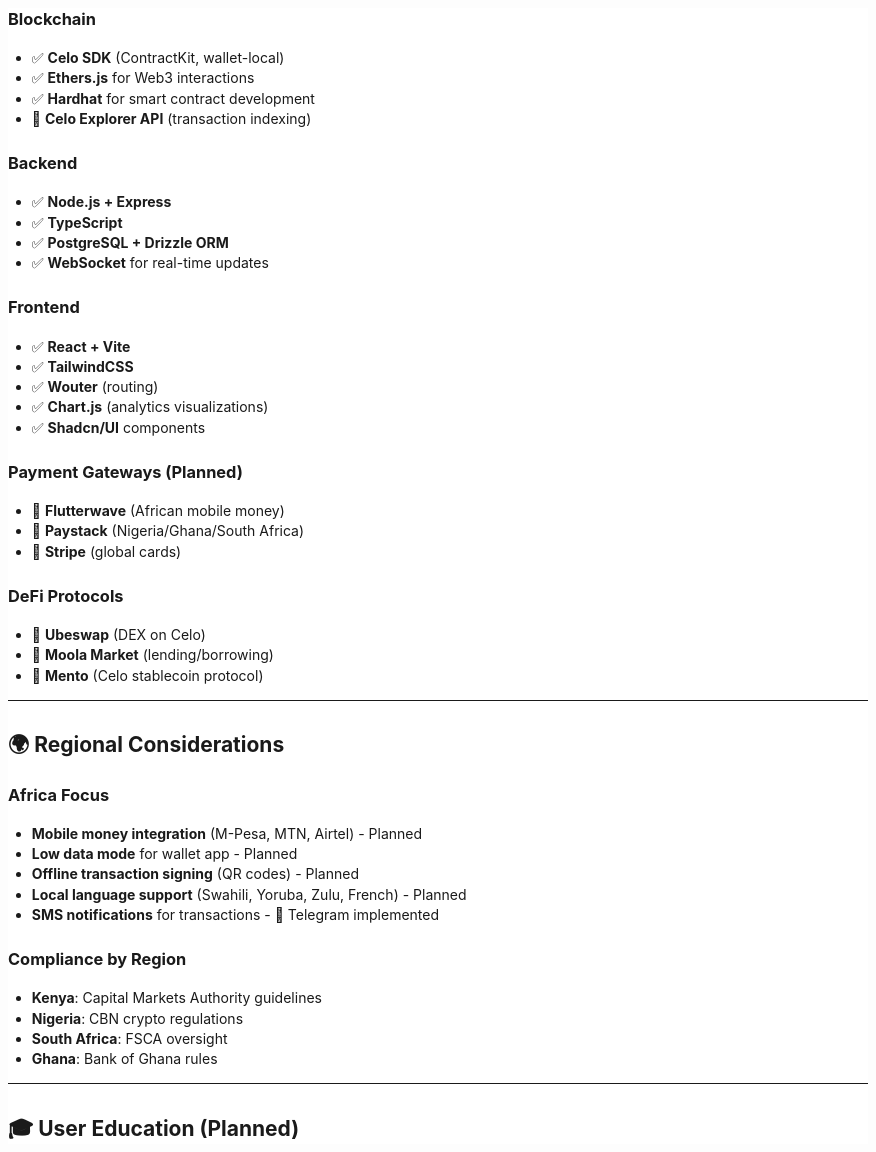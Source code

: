### Blockchain
- ✅ **Celo SDK** (ContractKit, wallet-local)
- ✅ **Ethers.js** for Web3 interactions
- ✅ **Hardhat** for smart contract development
- 🚧 **Celo Explorer API** (transaction indexing)

### Backend
- ✅ **Node.js + Express**
- ✅ **TypeScript**
- ✅ **PostgreSQL + Drizzle ORM**
- ✅ **WebSocket** for real-time updates

### Frontend
- ✅ **React + Vite**
- ✅ **TailwindCSS**
- ✅ **Wouter** (routing)
- ✅ **Chart.js** (analytics visualizations)
- ✅ **Shadcn/UI** components

### Payment Gateways (Planned)
- 🚧 **Flutterwave** (African mobile money)
- 🚧 **Paystack** (Nigeria/Ghana/South Africa)
- 🚧 **Stripe** (global cards)

### DeFi Protocols
- 🚧 **Ubeswap** (DEX on Celo)
- 🚧 **Moola Market** (lending/borrowing)
- 🚧 **Mento** (Celo stablecoin protocol)

---

## 🌍 Regional Considerations

### Africa Focus
- **Mobile money integration** (M-Pesa, MTN, Airtel) - Planned
- **Low data mode** for wallet app - Planned
- **Offline transaction signing** (QR codes) - Planned
- **Local language support** (Swahili, Yoruba, Zulu, French) - Planned
- **SMS notifications** for transactions - 🚧 Telegram implemented

### Compliance by Region
- **Kenya**: Capital Markets Authority guidelines
- **Nigeria**: CBN crypto regulations
- **South Africa**: FSCA oversight
- **Ghana**: Bank of Ghana rules

---

## 🎓 User Education (Planned)
